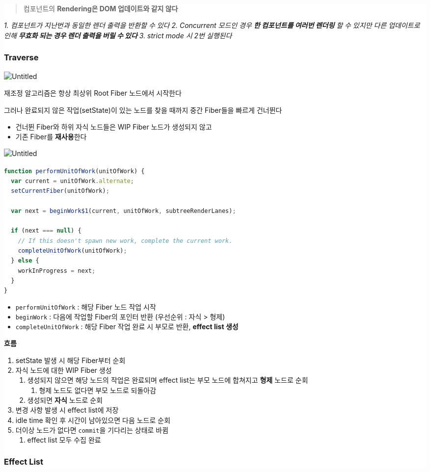 > 컴포넌트의 **Rendering은 DOM 업데이트와 같지 않다**

 *1. 컴포넌트가 지난번과 동일한 렌더 출력을 반환할 수 있다
 2. Concurrent 모드인 경우 **한 컴포넌트를 여러번 렌더링** 할 수 있지만 
     다른 업데이트로 인해 **무효화 되는 경우 렌더 출력을 버릴 수 있다**
 3. strict mode 시 2번 실행된다*
> 

### Traverse

![Untitled](https://s3-us-west-2.amazonaws.com/secure.notion-static.com/05b6ee5e-b04a-409e-ad39-76c755357714/Untitled.png)

재조정 알고리즘은 항상 최상위 Root Fiber 노드에서 시작한다

그러나 완료되지 않은 작업(setState)이 있는 노드를 찾을 때까지 중간 Fiber들을 빠르게 건너뛴다

- 건너뛴 Fiber와 하위 자식 노드들은 WIP Fiber 노드가 생성되지 않고
- 기존 Fiber를 **재사용**한다

![Untitled](https://s3.us-west-2.amazonaws.com/secure.notion-static.com/99d0bb29-6c40-41b2-a1f6-c135fbd86d9d/tmp2.gif?X-Amz-Algorithm=AWS4-HMAC-SHA256&X-Amz-Content-Sha256=UNSIGNED-PAYLOAD&X-Amz-Credential=AKIAT73L2G45EIPT3X45%2F20230126%2Fus-west-2%2Fs3%2Faws4_request&X-Amz-Date=20230126T155718Z&X-Amz-Expires=86400&X-Amz-Signature=73f64c8ac477f373d70794328909dfe7392cae4d0b428bd005fc26bf81c6b5c6&X-Amz-SignedHeaders=host&x-id=GetObject)


```jsx
function performUnitOfWork(unitOfWork) {
  var current = unitOfWork.alternate;
  setCurrentFiber(unitOfWork);

  var next = beginWork$1(current, unitOfWork, subtreeRenderLanes);

  if (next === null) {
    // If this doesn't spawn new work, complete the current work.
    completeUnitOfWork(unitOfWork);
  } else {
    workInProgress = next;
  }
}
```

- `performUnitOfWork` : 해당 Fiber 노드 작업 시작
- `beginWork` : 다음에 작업할 Fiber의 포인터 반환 (우선순위 : 자식 > 형제)
- `completeUnitOfWork` : 해당 Fiber 작업 완료 시 부모로 반환, **effect list 생성**

**흐름**

1. setState 발생 시 해당 Fiber부터 순회
2. 자식 노드에 대한 WIP Fiber 생성
    1. 생성되지 않으면 해당 노드의 작업은 완료되며 effect list는 부모 노드에 합쳐지고 **형제** 노드로 순회
        1. 형제 노드도 없다면 부모 노드로 되돌아감
    2. 생성되면 **자식** 노드로 순회
3. 변경 사항 발생 시 effect list에 저장
4. idle time 확인 후 시간이 남아있으면 다음 노드로 순회
5. 더이상 노드가 없다면 `commit`을 기다리는 상태로 바뀜
    1. effect list 모두 수집 완료

### Effect List
